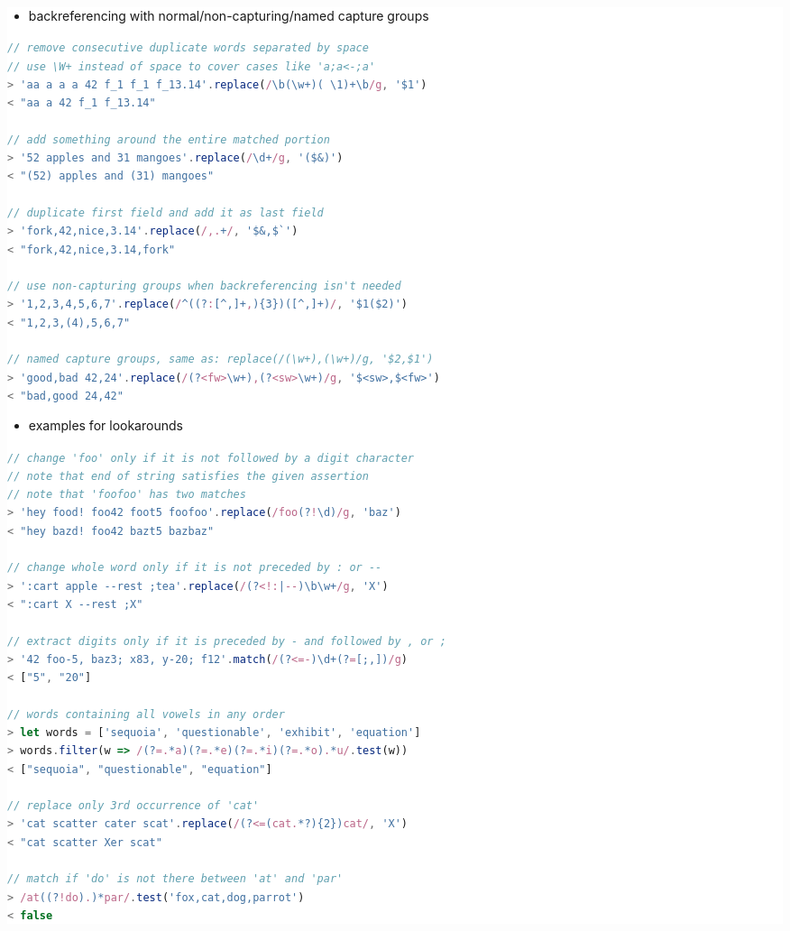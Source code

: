 * backreferencing with normal/non-capturing/named capture groups

```js
// remove consecutive duplicate words separated by space
// use \W+ instead of space to cover cases like 'a;a<-;a'
> 'aa a a a 42 f_1 f_1 f_13.14'.replace(/\b(\w+)( \1)+\b/g, '$1')
< "aa a 42 f_1 f_13.14"

// add something around the entire matched portion
> '52 apples and 31 mangoes'.replace(/\d+/g, '($&)')
< "(52) apples and (31) mangoes"

// duplicate first field and add it as last field
> 'fork,42,nice,3.14'.replace(/,.+/, '$&,$`')
< "fork,42,nice,3.14,fork"

// use non-capturing groups when backreferencing isn't needed
> '1,2,3,4,5,6,7'.replace(/^((?:[^,]+,){3})([^,]+)/, '$1($2)')
< "1,2,3,(4),5,6,7"

// named capture groups, same as: replace(/(\w+),(\w+)/g, '$2,$1')
> 'good,bad 42,24'.replace(/(?<fw>\w+),(?<sw>\w+)/g, '$<sw>,$<fw>')
< "bad,good 24,42"
```

* examples for lookarounds

```js
// change 'foo' only if it is not followed by a digit character
// note that end of string satisfies the given assertion
// note that 'foofoo' has two matches
> 'hey food! foo42 foot5 foofoo'.replace(/foo(?!\d)/g, 'baz')
< "hey bazd! foo42 bazt5 bazbaz"

// change whole word only if it is not preceded by : or --
> ':cart apple --rest ;tea'.replace(/(?<!:|--)\b\w+/g, 'X')
< ":cart X --rest ;X"

// extract digits only if it is preceded by - and followed by , or ;
> '42 foo-5, baz3; x83, y-20; f12'.match(/(?<=-)\d+(?=[;,])/g)
< ["5", "20"]

// words containing all vowels in any order
> let words = ['sequoia', 'questionable', 'exhibit', 'equation']
> words.filter(w => /(?=.*a)(?=.*e)(?=.*i)(?=.*o).*u/.test(w))
< ["sequoia", "questionable", "equation"]

// replace only 3rd occurrence of 'cat'
> 'cat scatter cater scat'.replace(/(?<=(cat.*?){2})cat/, 'X')
< "cat scatter Xer scat"

// match if 'do' is not there between 'at' and 'par'
> /at((?!do).)*par/.test('fox,cat,dog,parrot')
< false
```
